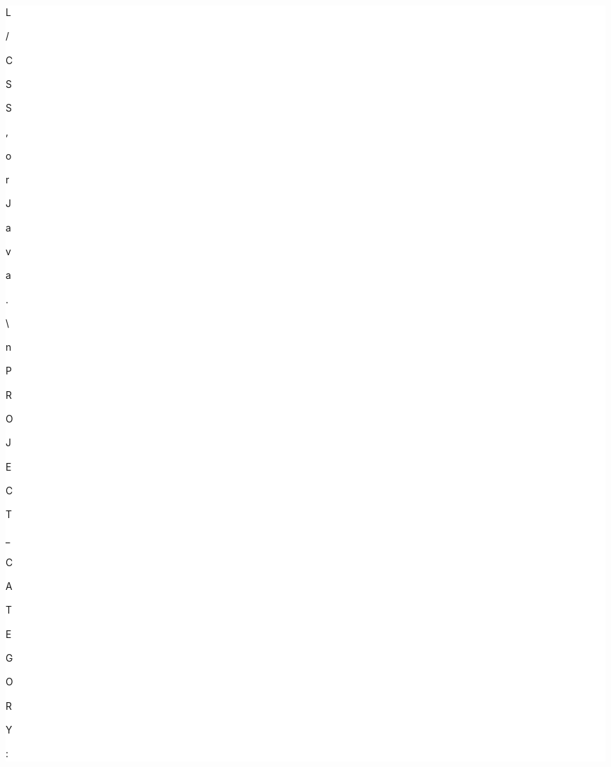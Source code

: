 L

/

C

S

S

,

 

o

r

 

J

a

v

a

.

\

n

P

R

O

J

E

C

T

_

C

A

T

E

G

O

R

Y

:
